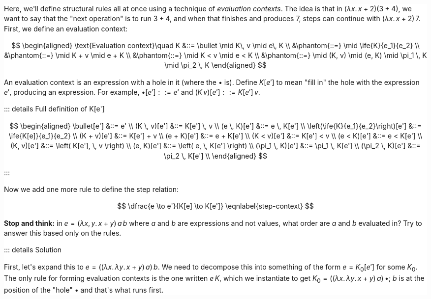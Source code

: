 Here, we'll define structural rules all at once using a technique of _evaluation contexts_. The idea is that in $(\lambda x.\, x + 2) (3 + 4)$, we want to say that the "next operation" is to run $3 + 4$, and when that finishes and produces 7, steps can continue with $(\lambda x.\, x + 2)\, 7$. First, we define an evaluation context:

$$
\begin{aligned}
\text{Evaluation context}\quad K &::= \bullet \mid K\, v \mid e\, K \\
&\phantom{::=} \mid \ife{K}{e_1}{e_2} \\
&\phantom{::=} \mid K + v \mid e + K \\
&\phantom{::=} \mid K < v \mid e < K \\
&\phantom{::=} \mid (K, v) \mid (e, K) \mid \pi_1 \, K \mid \pi_2 \, K
\end{aligned}
$$

An evaluation context is an expression with a hole in it (where the $\bullet$ is). Define $K[e']$ to mean "fill in" the hole with the expression $e'$, producing an expression. For example, $\bullet[e'] ::= e'$ and $(K \, v)[e'] ::= K[e'] \, v$.

::: details Full definition of K[e']

$$
\begin{aligned}
\bullet[e'] &::= e' \\
(K \, v)[e'] &::= K[e'] \, v \\
(e \, K)[e'] &::= e \, K[e'] \\
\left(\ife{K}{e_1}{e_2}\right)[e'] &::= \ife{K[e]}{e_1}{e_2} \\
(K + v)[e'] &::= K[e'] + v \\
(e + K)[e'] &::= e + K[e'] \\
(K < v)[e'] &::= K[e'] < v \\
(e < K)[e'] &::= e < K[e'] \\
(K, v)[e'] &::= \left( K[e'], \, v \right) \\
(e, K)[e'] &::= \left( e, \, K[e'] \right) \\
(\pi_1 \, K)[e'] &::= \pi_1 \, K[e'] \\
(\pi_2 \, K)[e'] &::= \pi_2 \, K[e'] \\
\end{aligned}
$$

:::

Now we add one more rule to define the step relation:

$$
\dfrac{e \to e'}{K[e] \to K[e']} \eqnlabel{step-context}
$$

**Stop and think:** in $e = (\lambda x, y.\, x + y) \, a \, b$ where $a$ and $b$ are expressions and not values, what order are $a$ and $b$ evaluated in? Try to answer this based only on the rules.

::: details Solution

First, let's expand this to $e = ((\lambda x.\, \lambda y.\, x + y) \, a) \, b$. We need to decompose this into something of the form $e = K_0[e']$ for some $K_0$. The only rule for forming evaluation contexts is the one written $e \, K$, which we instantiate to get $K_0 = ((\lambda x.\, \lambda y.\, x + y) \, a) \, \bullet$; $b$ is at the position of the "hole" $\bullet$ and that's what runs first.
